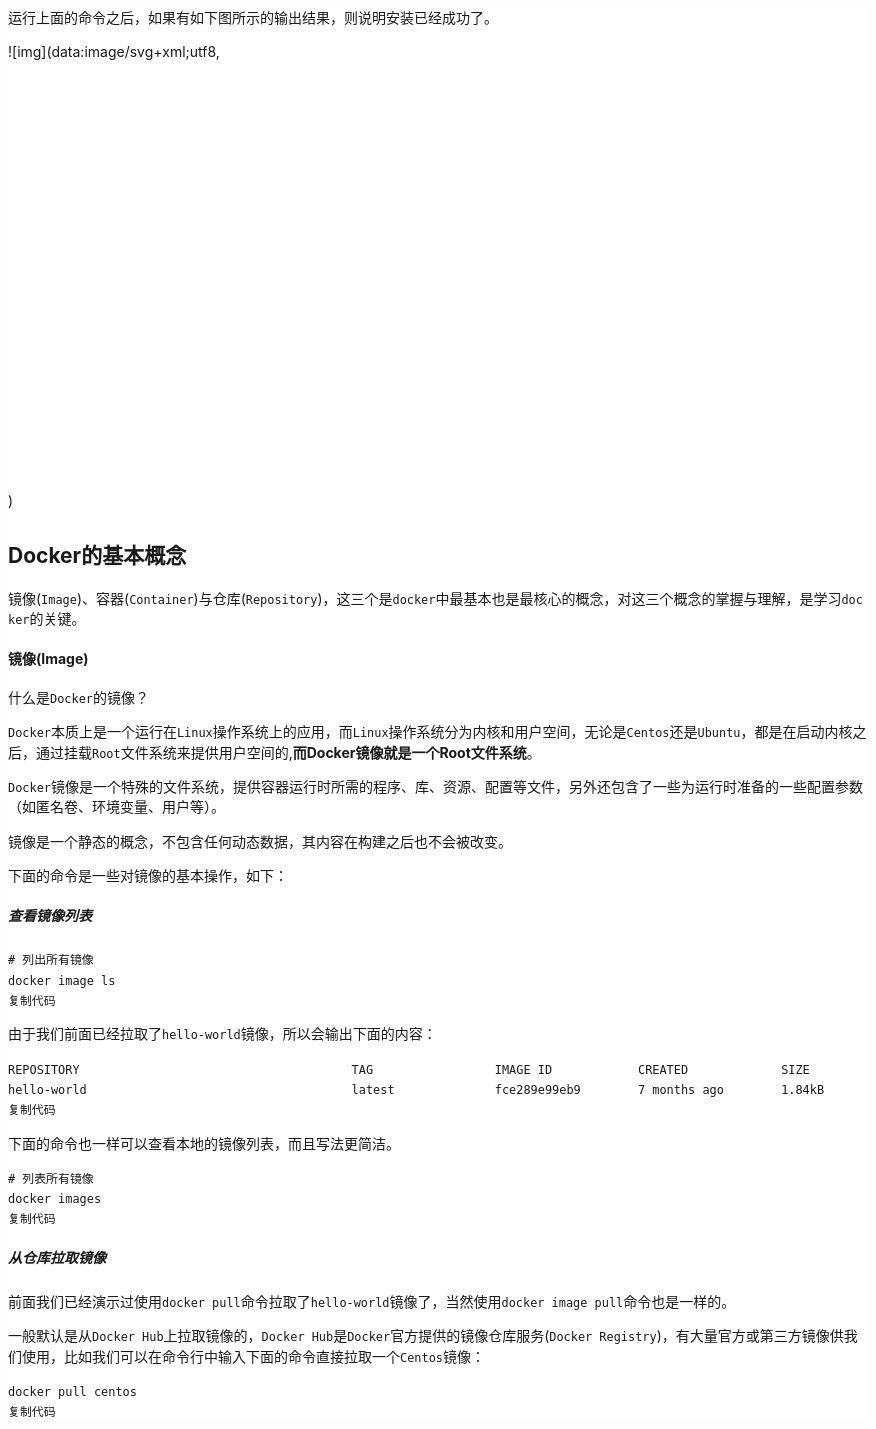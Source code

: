 运行上面的命令之后，如果有如下图所示的输出结果，则说明安装已经成功了。



![img](data:image/svg+xml;utf8,<?xml version="1.0"?><svg xmlns="http://www.w3.org/2000/svg" version="1.1" width="867" height="427"></svg>)



## Docker的基本概念

镜像(`Image`)、容器(`Container`)与仓库(`Repository`)，这三个是`docker`中最基本也是最核心的概念，对这三个概念的掌握与理解，是学习`docker`的关键。

#### 镜像(Image)

什么是`Docker`的镜像？

`Docker`本质上是一个运行在`Linux`操作系统上的应用，而`Linux`操作系统分为内核和用户空间，无论是`Centos`还是`Ubuntu`，都是在启动内核之后，通过挂载`Root`文件系统来提供用户空间的,**而Docker镜像就是一个Root文件系统**。

`Docker`镜像是一个特殊的文件系统，提供容器运行时所需的程序、库、资源、配置等文件，另外还包含了一些为运行时准备的一些配置参数（如匿名卷、环境变量、用户等）。

镜像是一个静态的概念，不包含任何动态数据，其内容在构建之后也不会被改变。

下面的命令是一些对镜像的基本操作，如下：

##### 查看镜像列表

```
# 列出所有镜像
docker image ls
复制代码
```

由于我们前面已经拉取了`hello-world`镜像，所以会输出下面的内容：

```
REPOSITORY                                      TAG                 IMAGE ID            CREATED             SIZE
hello-world                                     latest              fce289e99eb9        7 months ago        1.84kB
复制代码
```

下面的命令也一样可以查看本地的镜像列表，而且写法更简洁。

```
# 列表所有镜像
docker images
复制代码
```

##### 从仓库拉取镜像

前面我们已经演示过使用`docker pull`命令拉取了`hello-world`镜像了，当然使用`docker image pull`命令也是一样的。

一般默认是从`Docker Hub`上拉取镜像的，`Docker Hub`是`Docker`官方提供的镜像仓库服务(`Docker Registry`)，有大量官方或第三方镜像供我们使用，比如我们可以在命令行中输入下面的命令直接拉取一个`Centos`镜像：

```
docker pull centos
复制代码
```
